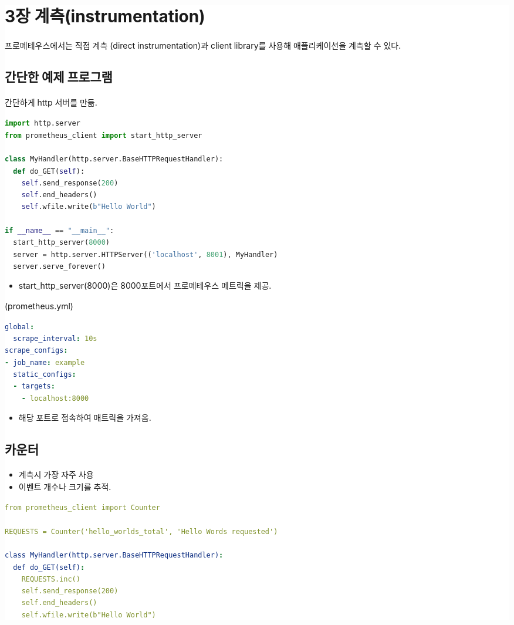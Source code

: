 # 3장 계측(instrumentation)

프로메테우스에서는 직접 계측 (direct instrumentation)과 client library를 사용해 애플리케이션을 계측할 수 있다.

## 간단한 예제 프로그램

간단하게 http 서버를 만듦.

```python
import http.server
from prometheus_client import start_http_server

class MyHandler(http.server.BaseHTTPRequestHandler):
  def do_GET(self):
    self.send_response(200)
    self.end_headers()
    self.wfile.write(b"Hello World")
    
if __name__ == "__main__":
  start_http_server(8000)
  server = http.server.HTTPServer(('localhost', 8001), MyHandler)
  server.serve_forever()
```

* start_http_server(8000)은 8000포트에서 프로메테우스 메트릭을 제공.

(prometheus.yml)

```yaml
global:
  scrape_interval: 10s
scrape_configs:
- job_name: example
  static_configs:
  - targets:
    - localhost:8000
```

* 해당 포트로 접속하여 매트릭을 가져옴.

## 카운터

* 계측시 가장 자주 사용
* 이벤트 개수나 크기를 추적.

```yaml
from prometheus_client import Counter

REQUESTS = Counter('hello_worlds_total', 'Hello Words requested')

class MyHandler(http.server.BaseHTTPRequestHandler):
  def do_GET(self):
    REQUESTS.inc()
    self.send_response(200)
    self.end_headers()
    self.wfile.write(b"Hello World")
```
